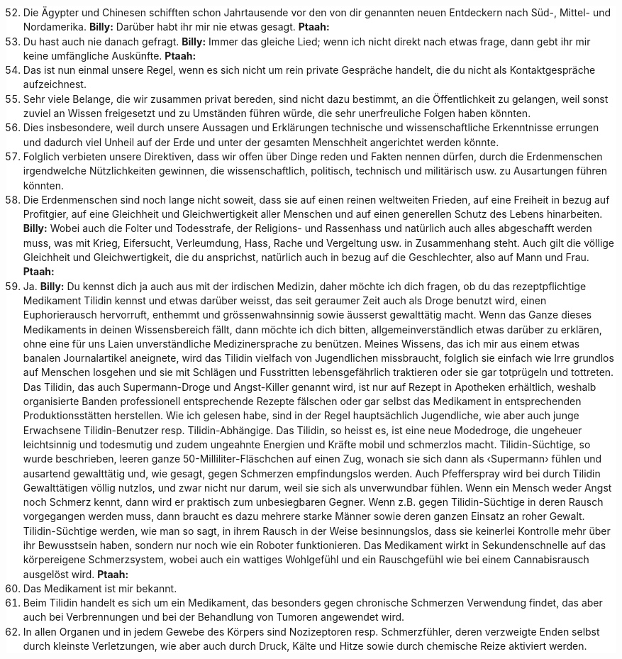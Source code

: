 52. Die Ägypter und Chinesen schifften schon Jahrtausende vor den von dir genannten neuen Entdeckern nach Süd-, Mittel- und Nordamerika.
**Billy:**
Darüber habt ihr mir nie etwas gesagt.
**Ptaah:**
53. Du hast auch nie danach gefragt.
**Billy:**
Immer das gleiche Lied; wenn ich nicht direkt nach etwas frage, dann gebt ihr mir keine umfängliche Auskünfte.
**Ptaah:**
54. Das ist nun einmal unsere Regel, wenn es sich nicht um rein private Gespräche handelt, die du nicht als Kontaktgespräche aufzeichnest.
55. Sehr viele Belange, die wir zusammen privat bereden, sind nicht dazu bestimmt, an die Öffentlichkeit zu gelangen, weil sonst zuviel an Wissen freigesetzt und zu Umständen führen würde, die sehr unerfreuliche Folgen haben könnten.
56. Dies insbesondere, weil durch unsere Aussagen und Erklärungen technische und wissenschaftliche Erkenntnisse errungen und dadurch viel Unheil auf der Erde und unter der gesamten Menschheit angerichtet werden könnte.
57. Folglich verbieten unsere Direktiven, dass wir offen über Dinge reden und Fakten nennen dürfen, durch die Erdenmenschen irgendwelche Nützlichkeiten gewinnen, die wissenschaftlich, politisch, technisch und militärisch usw. zu Ausartungen führen könnten.
58. Die Erdenmenschen sind noch lange nicht soweit, dass sie auf einen reinen weltweiten Frieden, auf eine Freiheit in bezug auf Profitgier, auf eine Gleichheit und Gleichwertigkeit aller Menschen und auf einen generellen Schutz des Lebens hinarbeiten.
**Billy:**
Wobei auch die Folter und Todesstrafe, der Religions- und Rassenhass und natürlich auch alles abgeschafft werden muss, was mit Krieg, Eifersucht, Verleumdung, Hass, Rache und Vergeltung usw. in Zusammenhang steht. Auch gilt die völlige Gleichheit und Gleichwertigkeit, die du ansprichst, natürlich auch in bezug auf die Geschlechter, also auf Mann und Frau.
**Ptaah:**
59. Ja.
**Billy:**
Du kennst dich ja auch aus mit der irdischen Medizin, daher möchte ich dich fragen, ob du das rezeptpflichtige Medikament Tilidin kennst und etwas darüber weisst, das seit geraumer Zeit auch als Droge benutzt wird, einen Euphorierausch hervorruft, enthemmt und grössenwahnsinnig sowie äusserst gewalttätig macht. Wenn das Ganze dieses Medikaments in deinen Wissensbereich fällt, dann möchte ich dich bitten, allgemeinverständlich etwas darüber zu erklären, ohne eine für uns Laien unverständliche Medizinersprache zu benützen. Meines Wissens, das ich mir aus einem etwas banalen Journalartikel aneignete, wird das Tilidin vielfach von Jugendlichen missbraucht, folglich sie einfach wie Irre grundlos auf Menschen losgehen und sie mit Schlägen und Fusstritten lebensgefährlich traktieren oder sie gar totprügeln und tottreten. Das Tilidin, das auch Supermann-Droge und Angst-Killer genannt wird, ist nur auf Rezept in Apotheken erhältlich, weshalb organisierte Banden professionell entsprechende Rezepte fälschen oder gar selbst das Medikament in entsprechenden Produktionsstätten herstellen. Wie ich gelesen habe, sind in der Regel hauptsächlich Jugendliche, wie aber auch junge Erwachsene Tilidin-Benutzer resp. Tilidin-Abhängige. Das Tilidin, so heisst es, ist eine neue Modedroge, die ungeheuer leichtsinnig und todesmutig und zudem ungeahnte Energien und Kräfte mobil und schmerzlos macht. Tilidin-Süchtige, so wurde beschrieben, leeren ganze 50-Milliliter-Fläschchen auf einen Zug, wonach sie sich dann als ‹Supermann› fühlen und ausartend gewalttätig und, wie gesagt, gegen Schmerzen empfindungslos werden. Auch Pfefferspray wird bei durch Tilidin Gewalttätigen völlig nutzlos, und zwar nicht nur darum, weil sie sich als unverwundbar fühlen. Wenn ein Mensch weder Angst noch Schmerz kennt, dann wird er praktisch zum unbesiegbaren Gegner. Wenn z.B. gegen Tilidin-Süchtige in deren Rausch vorgegangen werden muss, dann braucht es dazu mehrere starke Männer sowie deren ganzen Einsatz an roher Gewalt. Tilidin-Süchtige werden, wie man so sagt, in ihrem Rausch in der Weise besinnungslos, dass sie keinerlei Kontrolle mehr über ihr Bewusstsein haben, sondern nur noch wie ein Roboter funktionieren. Das Medikament wirkt in Sekundenschnelle auf das körpereigene Schmerzsystem, wobei auch ein wattiges Wohlgefühl und ein Rauschgefühl wie bei einem Cannabisrausch ausgelöst wird.
**Ptaah:**
60. Das Medikament ist mir bekannt.
61. Beim Tilidin handelt es sich um ein Medikament, das besonders gegen chronische Schmerzen Verwendung findet, das aber auch bei Verbrennungen und bei der Behandlung von Tumoren angewendet wird.
62. In allen Organen und in jedem Gewebe des Körpers sind Nozizeptoren resp. Schmerzfühler, deren verzweigte Enden selbst durch kleinste Verletzungen, wie aber auch durch Druck, Kälte und Hitze sowie durch chemische Reize aktiviert werden.